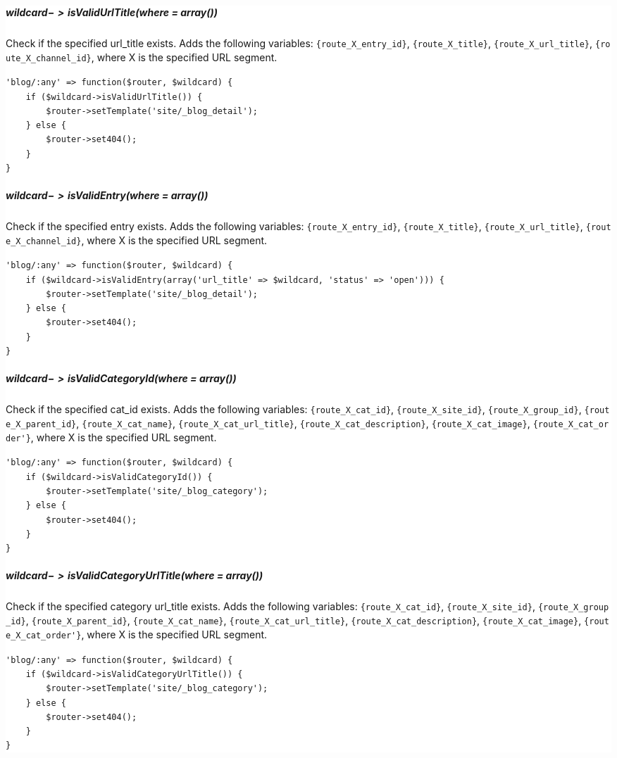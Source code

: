 ##### $wildcard->isValidUrlTitle($where = array())

Check if the specified url_title exists. Adds the following variables: `{route_X_entry_id}`, `{route_X_title}`, `{route_X_url_title}`, `{route_X_channel_id}`, where X is the specified URL segment.

    'blog/:any' => function($router, $wildcard) {
        if ($wildcard->isValidUrlTitle()) {
            $router->setTemplate('site/_blog_detail');
        } else {
            $router->set404();
        }
    }

##### $wildcard->isValidEntry($where = array())

Check if the specified entry exists. Adds the following variables: `{route_X_entry_id}`, `{route_X_title}`, `{route_X_url_title}`, `{route_X_channel_id}`, where X is the specified URL segment.

    'blog/:any' => function($router, $wildcard) {
        if ($wildcard->isValidEntry(array('url_title' => $wildcard, 'status' => 'open'))) {
            $router->setTemplate('site/_blog_detail');
        } else {
            $router->set404();
        }
    }

##### $wildcard->isValidCategoryId($where = array())

Check if the specified cat_id exists. Adds the following variables: `{route_X_cat_id}`, `{route_X_site_id}`, `{route_X_group_id}`, `{route_X_parent_id}`, `{route_X_cat_name}`, `{route_X_cat_url_title}`, `{route_X_cat_description}`, `{route_X_cat_image}`, `{route_X_cat_order'}`, where X is the specified URL segment.

    'blog/:any' => function($router, $wildcard) {
        if ($wildcard->isValidCategoryId()) {
            $router->setTemplate('site/_blog_category');
        } else {
            $router->set404();
        }
    }

##### $wildcard->isValidCategoryUrlTitle($where = array())

Check if the specified category url_title exists. Adds the following variables: `{route_X_cat_id}`, `{route_X_site_id}`, `{route_X_group_id}`, `{route_X_parent_id}`, `{route_X_cat_name}`, `{route_X_cat_url_title}`, `{route_X_cat_description}`, `{route_X_cat_image}`, `{route_X_cat_order'}`, where X is the specified URL segment.

    'blog/:any' => function($router, $wildcard) {
        if ($wildcard->isValidCategoryUrlTitle()) {
            $router->setTemplate('site/_blog_category');
        } else {
            $router->set404();
        }
    }
